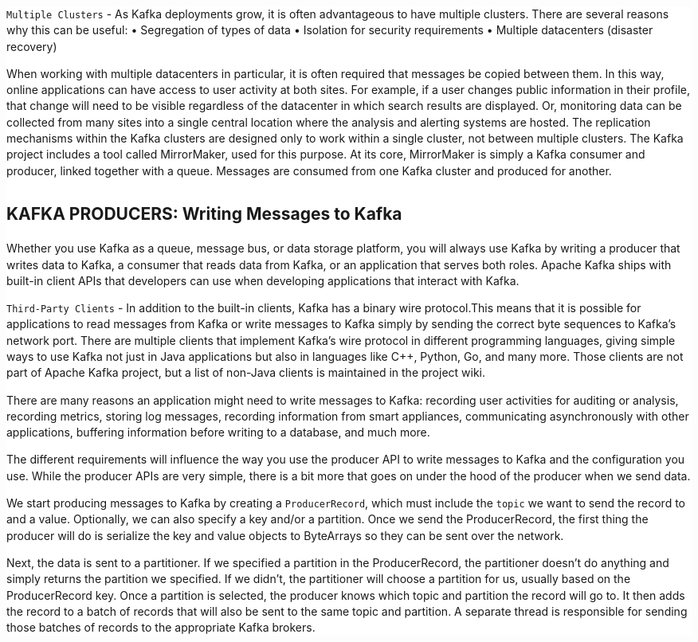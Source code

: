 `Multiple Clusters` - As Kafka deployments grow, it is often advantageous to have multiple clusters. There are several reasons why this can be useful:
• Segregation of types of data
• Isolation for security requirements
• Multiple datacenters (disaster recovery)

When working with multiple datacenters in particular, it is often required that messages be copied between them. In this way, online applications can have access to user
activity at both sites. For example, if a user changes public information in their profile, that change will need to be visible regardless of the datacenter in which search
results are displayed. Or, monitoring data can be collected from many sites into a single central location where the analysis and alerting systems are hosted. The replication mechanisms within the Kafka clusters are designed only to work within a single cluster, not between multiple clusters.
The Kafka project includes a tool called MirrorMaker, used for this purpose. At its core, MirrorMaker is simply a Kafka consumer and producer, linked together with a queue. Messages are consumed from one Kafka cluster and produced for another.

## KAFKA PRODUCERS: Writing Messages to Kafka

Whether you use Kafka as a queue, message bus, or data storage platform, you will always use Kafka by writing a producer that writes data to Kafka, a consumer that
reads data from Kafka, or an application that serves both roles.
Apache Kafka ships with built-in client APIs that developers can use when developing applications that interact with Kafka.

`Third-Party Clients` - In addition to the built-in clients, Kafka has a binary wire protocol.This means that it is possible for applications to read messages from Kafka or write messages to Kafka simply by sending the correct byte sequences to Kafka’s network port. There are multiple clients that implement Kafka’s wire protocol in different programming languages, giving simple ways to use Kafka not just in Java applications but also in languages like C++, Python, Go, and many more. Those clients are not part of Apache Kafka project, but a list of non-Java clients is maintained in the project wiki.

There are many reasons an application might need to write messages to Kafka: recording user activities for auditing or analysis, recording metrics, storing log messages, recording information from smart appliances, communicating asynchronously with other applications, buffering information before writing to a database, and much more.

The different requirements will influence the way you use the producer API to write messages to Kafka and the configuration you use.
While the producer APIs are very simple, there is a bit more that goes on under the hood of the producer when we send data.

We start producing messages to Kafka by creating a `ProducerRecord`, which must include the `topic` we want to send the record to and a value. Optionally, we can also specify a key and/or a partition. Once we send the ProducerRecord, the first thing the producer will do is serialize the key and value objects to ByteArrays so they can be sent over the network.

Next, the data is sent to a partitioner. If we specified a partition in the ProducerRecord, the partitioner doesn’t do anything and simply returns the partition we specified. If we didn’t, the partitioner will choose a partition for us, usually based on the ProducerRecord key. Once a partition is selected, the producer knows which topic and partition the record will go to. It then adds the record to a batch of records that will also be sent to the same topic and partition. A separate thread is responsible for sending those batches of records to the appropriate Kafka brokers.
